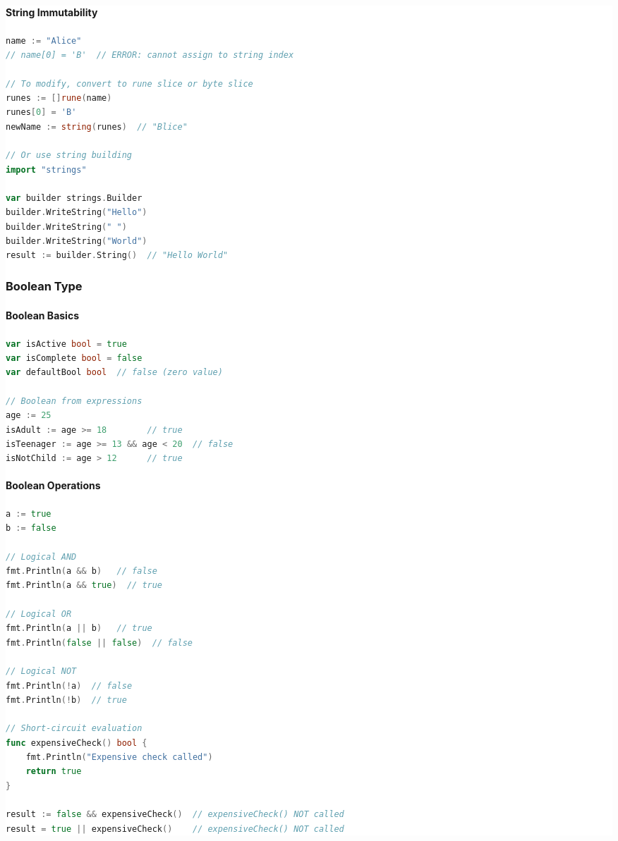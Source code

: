 #### String Immutability
```go
name := "Alice"
// name[0] = 'B'  // ERROR: cannot assign to string index

// To modify, convert to rune slice or byte slice
runes := []rune(name)
runes[0] = 'B'
newName := string(runes)  // "Blice"

// Or use string building
import "strings"

var builder strings.Builder
builder.WriteString("Hello")
builder.WriteString(" ")
builder.WriteString("World")
result := builder.String()  // "Hello World"
```

### Boolean Type

#### Boolean Basics
```go
var isActive bool = true
var isComplete bool = false
var defaultBool bool  // false (zero value)

// Boolean from expressions
age := 25
isAdult := age >= 18        // true
isTeenager := age >= 13 && age < 20  // false
isNotChild := age > 12      // true
```

#### Boolean Operations
```go
a := true
b := false

// Logical AND
fmt.Println(a && b)   // false
fmt.Println(a && true)  // true

// Logical OR
fmt.Println(a || b)   // true
fmt.Println(false || false)  // false

// Logical NOT
fmt.Println(!a)  // false
fmt.Println(!b)  // true

// Short-circuit evaluation
func expensiveCheck() bool {
    fmt.Println("Expensive check called")
    return true
}

result := false && expensiveCheck()  // expensiveCheck() NOT called
result = true || expensiveCheck()    // expensiveCheck() NOT called
```
